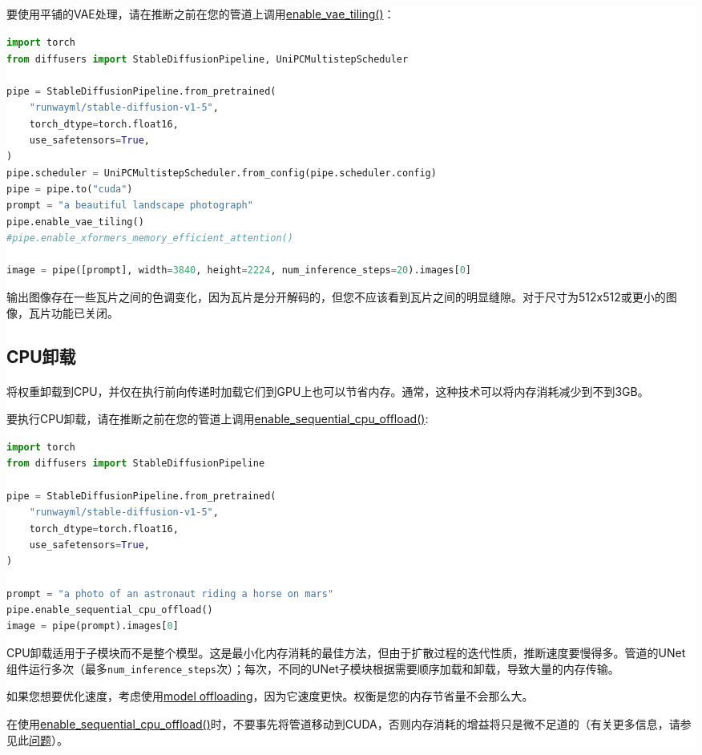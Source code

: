要使用平铺的VAE处理，请在推断之前在您的管道上调用[enable_vae_tiling()](/docs/diffusers/v0.26.3/en/api/pipelines/stable_diffusion/text2img#diffusers.StableDiffusionPipeline.enable_vae_tiling)：

```py
import torch
from diffusers import StableDiffusionPipeline, UniPCMultistepScheduler

pipe = StableDiffusionPipeline.from_pretrained(
    "runwayml/stable-diffusion-v1-5",
    torch_dtype=torch.float16,
    use_safetensors=True,
)
pipe.scheduler = UniPCMultistepScheduler.from_config(pipe.scheduler.config)
pipe = pipe.to("cuda")
prompt = "a beautiful landscape photograph"
pipe.enable_vae_tiling()
#pipe.enable_xformers_memory_efficient_attention()

image = pipe([prompt], width=3840, height=2224, num_inference_steps=20).images[0]
```

输出图像存在一些瓦片之间的色调变化，因为瓦片是分开解码的，但您不应该看到瓦片之间的明显缝隙。对于尺寸为512x512或更小的图像，瓦片功能已关闭。

## CPU卸载

将权重卸载到CPU，并仅在执行前向传递时加载它们到GPU上也可以节省内存。通常，这种技术可以将内存消耗减少到不到3GB。

要执行CPU卸载，请在推断之前在您的管道上调用[enable_sequential_cpu_offload()](/docs/diffusers/v0.26.3/en/api/pipelines/stable_diffusion/latent_upscale#diffusers.StableDiffusionLatentUpscalePipeline.enable_sequential_cpu_offload):

```py
import torch
from diffusers import StableDiffusionPipeline

pipe = StableDiffusionPipeline.from_pretrained(
    "runwayml/stable-diffusion-v1-5",
    torch_dtype=torch.float16,
    use_safetensors=True,
)

prompt = "a photo of an astronaut riding a horse on mars"
pipe.enable_sequential_cpu_offload()
image = pipe(prompt).images[0]
```

CPU卸载适用于子模块而不是整个模型。这是最小化内存消耗的最佳方法，但由于扩散过程的迭代性质，推断速度要慢得多。管道的UNet组件运行多次（最多`num_inference_steps`次）；每次，不同的UNet子模块根据需要顺序加载和卸载，导致大量的内存传输。

如果您想要优化速度，考虑使用[model offloading](#model-offloading)，因为它速度更快。权衡是您的内存节省量不会那么大。

在使用[enable_sequential_cpu_offload()](/docs/diffusers/v0.26.3/en/api/pipelines/stable_diffusion/latent_upscale#diffusers.StableDiffusionLatentUpscalePipeline.enable_sequential_cpu_offload)时，不要事先将管道移动到CUDA，否则内存消耗的增益将只是微不足道的（有关更多信息，请参见此[问题](https://github.com/huggingface/diffusers/issues/1934)）。

